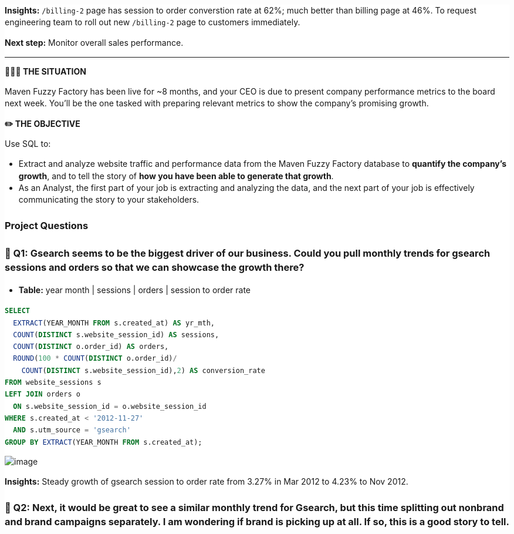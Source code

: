 **Insights:** `/billing-2` page has session to order converstion rate at 62%; much better than billing page at 46%. To request engineering team to roll out new  `/billing-2` page to customers immediately.

**Next step:** Monitor overall sales performance.

***



**👩🏻‍💼 THE SITUATION**

Maven Fuzzy Factory has been live for ~8 months, and your CEO is due to present company performance metrics to the board next week. You’ll be the one tasked with preparing relevant metrics to show the company’s promising growth.

**✏️ THE OBJECTIVE**

Use SQL to:
- Extract and analyze website traffic and performance data from the Maven Fuzzy Factory database to **quantify the company’s growth**, and to tell the story of **how you have been able to generate that growth**.
- As an Analyst, the first part of your job is extracting and analyzing the data, and the next part of your job is effectively communicating the story to your stakeholders.

### Project Questions

### 📌 Q1: Gsearch seems to be the biggest driver of our business. Could you pull monthly trends for gsearch sessions and orders so that we can showcase the growth there?

- **Table:** year month | sessions | orders | session to order rate

```sql
SELECT
  EXTRACT(YEAR_MONTH FROM s.created_at) AS yr_mth,
  COUNT(DISTINCT s.website_session_id) AS sessions,
  COUNT(DISTINCT o.order_id) AS orders,
  ROUND(100 * COUNT(DISTINCT o.order_id)/ 
    COUNT(DISTINCT s.website_session_id),2) AS conversion_rate
FROM website_sessions s
LEFT JOIN orders o
  ON s.website_session_id = o.website_session_id
WHERE s.created_at < '2012-11-27'
  AND s.utm_source = 'gsearch'
GROUP BY EXTRACT(YEAR_MONTH FROM s.created_at);
```

<img width="271" alt="image" src="https://user-images.githubusercontent.com/81607668/140636799-322905ad-5e44-492f-a5ad-009d23253bac.png">

**Insights:** Steady growth of gsearch session to order rate from 3.27% in Mar 2012 to 4.23% to Nov 2012. 

### 📌 Q2: Next, it would be great to see a similar monthly trend for Gsearch, but this time splitting out nonbrand and brand campaigns separately. I am wondering if brand is picking up at all. If so, this is a good story to tell.
